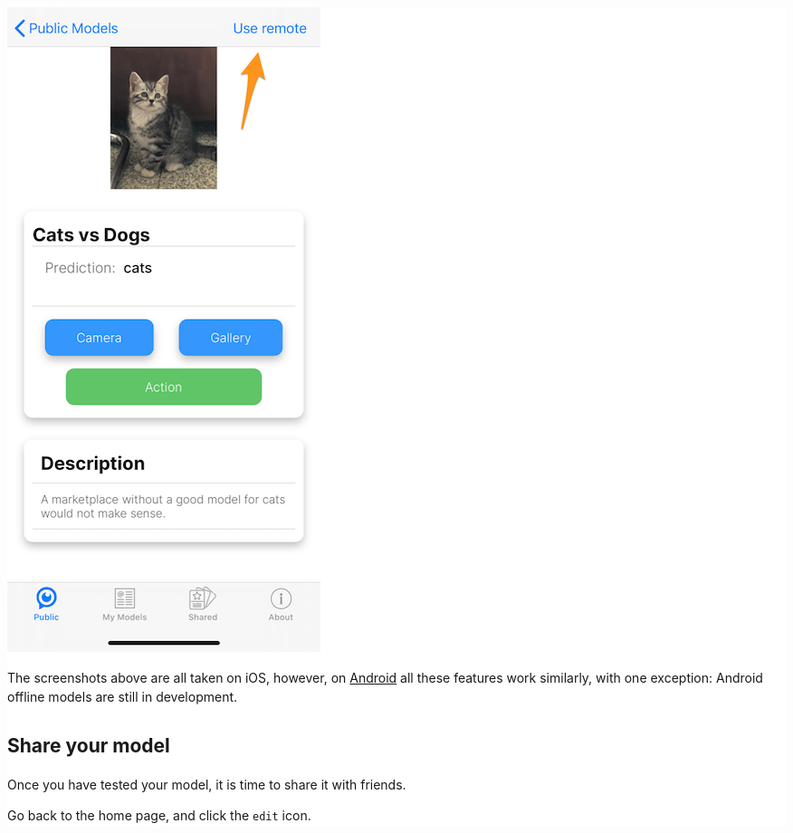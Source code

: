 ![SeeMe.ai switch between online and offline model](images/seeme_ai/seeme-ai-mobile-switch-online-offline.png)

The screenshots above are all taken on iOS, however, on [Android](https://play.google.com/store/apps/details?id=ai.seeme) all these features work similarly, with one exception: Android offline models are still in development.

## Share your model

Once you have tested your model, it is time to share it with friends.

Go back to the home page, and click the `edit` icon.
